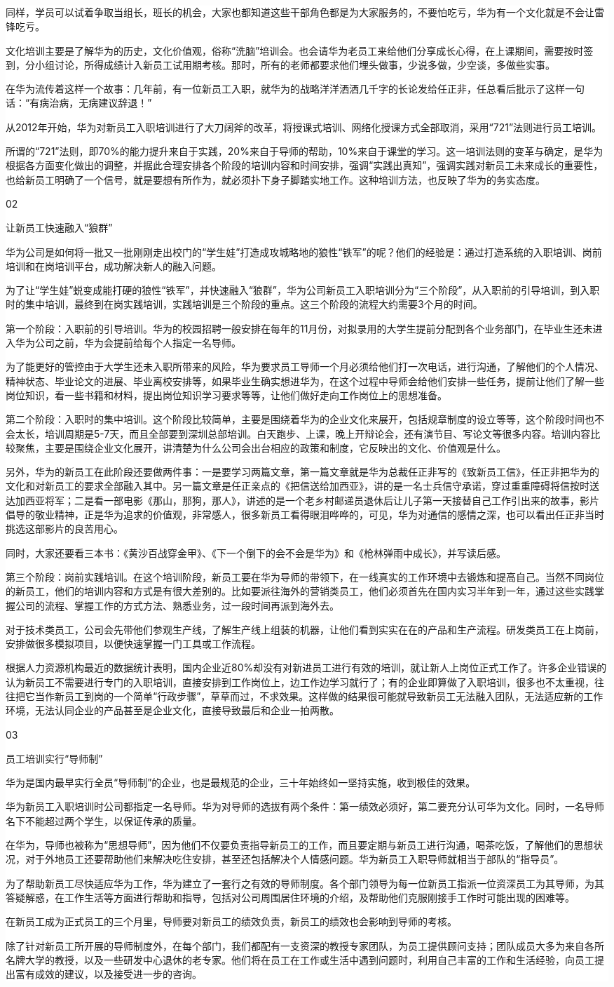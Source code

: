 同样，学员可以试着争取当组长，班长的机会，大家也都知道这些干部角色都是为大家服务的，不要怕吃亏，华为有一个文化就是不会让雷锋吃亏。

文化培训主要是了解华为的历史，文化价值观，俗称“洗脑”培训会。也会请华为老员工来给他们分享成长心得，在上课期间，需要按时签到，分小组讨论，所得成绩计入新员工试用期考核。那时，所有的老师都要求他们埋头做事，少说多做，少空谈，多做些实事。

在华为流传着这样一个故事：几年前，有一位新员工入职，就华为的战略洋洋洒洒几千字的长论发给任正非，任总看后批示了这样一句话：“有病治病，无病建议辞退！”

从2012年开始，华为对新员工入职培训进行了大刀阔斧的改革，将授课式培训、网络化授课方式全部取消，采用“721”法则进行员工培训。

所谓的“721”法则，即70%的能力提升来自于实践，20%来自于导师的帮助，10%来自于课堂的学习。这一培训法则的变革与确定，是华为根据各方面变化做出的调整，并据此合理安排各个阶段的培训内容和时间安排，强调“实践出真知”，强调实践对新员工未来成长的重要性，也给新员工明确了一个信号，就是要想有所作为，就必须扑下身子脚踏实地工作。这种培训方法，也反映了华为的务实态度。

02

让新员工快速融入“狼群”

华为公司是如何将一批又一批刚刚走出校门的“学生娃”打造成攻城略地的狼性“铁军”的呢？他们的经验是：通过打造系统的入职培训、岗前培训和在岗培训平台，成功解决新人的融入问题。

为了让“学生娃”蜕变成能打硬的狼性“铁军”，并快速融入“狼群”，华为公司新员工入职培训分为“三个阶段”，从入职前的引导培训，到入职时的集中培训，最终到在岗实践培训，实践培训是三个阶段的重点。这三个阶段的流程大约需要3个月的时间。

第一个阶段：入职前的引导培训。华为的校园招聘一般安排在每年的11月份，对拟录用的大学生提前分配到各个业务部门，在毕业生还未进入华为公司之前，华为会提前给每个人指定一名导师。

为了能更好的管控由于大学生还未入职所带来的风险，华为要求员工导师一个月必须给他们打一次电话，进行沟通，了解他们的个人情况、精神状态、毕业论文的进展、毕业离校安排等，如果毕业生确实想进华为，在这个过程中导师会给他们安排一些任务，提前让他们了解一些岗位知识，看一些书籍和材料，提出岗位知识学习要求等等，让他们做好走向工作岗位上的思想准备。

第二个阶段：入职时的集中培训。这个阶段比较简单，主要是围绕着华为的企业文化来展开，包括规章制度的设立等等，这个阶段时间也不会太长，培训周期是5-7天，而且全部要到深圳总部培训。白天跑步、上课，晚上开辩论会，还有演节目、写论文等很多内容。培训内容比较聚焦，主要是围绕企业文化展开，讲清楚为什么公司会出台相应的政策和制度，它反映出的文化、价值观是什么。

另外，华为的新员工在此阶段还要做两件事：一是要学习两篇文章，第一篇文章就是华为总裁任正非写的《致新员工信》，任正非把华为的文化和对新员工的要求全部融入其中。另一篇文章是任正亲点的《把信送给加西亚》，讲的是一名士兵信守承诺，穿过重重障碍将信按时送达加西亚将军；二是看一部电影《那山，那狗，那人》，讲述的是一个老乡村邮递员退休后让儿子第一天接替自己工作引出来的故事，影片倡导的敬业精神，正是华为追求的价值观，非常感人，很多新员工看得眼泪哗哗的，可见，华为对通信的感情之深，也可以看出任正非当时挑选这部影片的良苦用心。

同时，大家还要看三本书：《黄沙百战穿金甲》、《下一个倒下的会不会是华为》和《枪林弹雨中成长》，并写读后感。

第三个阶段：岗前实践培训。在这个培训阶段，新员工要在华为导师的带领下，在一线真实的工作环境中去锻炼和提高自己。当然不同岗位的新员工，他们的培训内容和方式是有很大差别的。比如要派往海外的营销类员工，他们必须首先在国内实习半年到一年，通过这些实践掌握公司的流程、掌握工作的方式方法、熟悉业务，过一段时间再派到海外去。

对于技术类员工，公司会先带他们参观生产线，了解生产线上组装的机器，让他们看到实实在在的产品和生产流程。研发类员工在上岗前，安排做很多模拟项目，以便快速掌握一门工具或工作流程。

根据人力资源机构最近的数据统计表明，国内企业近80%却没有对新进员工进行有效的培训，就让新人上岗位正式工作了。许多企业错误的认为新员工不需要进行专门的入职培训，直接安排到工作岗位上，边工作边学习就行了；有的企业即算做了入职培训，很多也不太重视，往往把它当作新员工到岗的一个简单“行政步骤”，草草而过，不求效果。这样做的结果很可能就导致新员工无法融入团队，无法适应新的工作环境，无法认同企业的产品甚至是企业文化，直接导致最后和企业一拍两散。

03

员工培训实行“导师制”

华为是国内最早实行全员“导师制”的企业，也是最规范的企业，三十年始终如一坚持实施，收到极佳的效果。

华为新员工入职培训时公司都指定一名导师。华为对导师的选拔有两个条件：第一绩效必须好，第二要充分认可华为文化。同时，一名导师名下不能超过两个学生，以保证传承的质量。

在华为，导师也被称为“思想导师”，因为他们不仅要负责指导新员工的工作，而且要定期与新员工进行沟通，喝茶吃饭，了解他们的思想状况，对于外地员工还要帮助他们来解决吃住安排，甚至还包括解决个人情感问题。华为新员工入职导师就相当于部队的“指导员”。

为了帮助新员工尽快适应华为工作，华为建立了一套行之有效的导师制度。各个部门领导为每一位新员工指派一位资深员工为其导师，为其答疑解惑，在工作生活等方面进行帮助和指导，包括对公司周围居住环境的介绍，及帮助他们克服刚接手工作时可能出现的困难等。

在新员工成为正式员工的三个月里，导师要对新员工的绩效负责，新员工的绩效也会影响到导师的考核。

除了针对新员工所开展的导师制度外，在每个部门，我们都配有一支资深的教授专家团队，为员工提供顾问支持；团队成员大多为来自各所名牌大学的教授，以及一些研发中心退休的老专家。他们将在员工在工作或生活中遇到问题时，利用自己丰富的工作和生活经验，向员工提出富有成效的建议，以及接受进一步的咨询。
